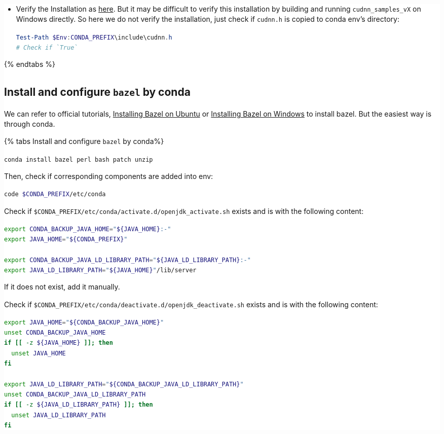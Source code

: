 - Verify the Installation as
  [here](https://docs.nvidia.com/deeplearning/cudnn/install-guide/index.html#verify).
  But it may be difficult to verify this installation by building and
  running `cudnn_samples_vX` on Windows directly. So here we do not
  verify the installation, just check if `cudnn.h` is copied to conda
  env’s directory:

  ``` powershell
  Test-Path $Env:CONDA_PREFIX\include\cudnn.h
  # Check if `True`
  ```



{% endtabs %}

## Install and configure `bazel` by conda

We can refer to official tutorials, [Installing Bazel on
Ubuntu](https://bazel.build/install/ubuntu) or [Installing Bazel on
Windows](https://bazel.build/install/windows) to install bazel. But the
easiest way is through conda.

{% tabs Install and configure `bazel` by conda%}



``` bash
conda install bazel perl bash patch unzip
```

Then, check if corresponding components are added into env:

``` bash
code $CONDA_PREFIX/etc/conda
```

Check if `$CONDA_PREFIX/etc/conda/activate.d/openjdk_activate.sh` exists
and is with the following content:

``` bash
export CONDA_BACKUP_JAVA_HOME="${JAVA_HOME}:-"
export JAVA_HOME="${CONDA_PREFIX}"

export CONDA_BACKUP_JAVA_LD_LIBRARY_PATH="${JAVA_LD_LIBRARY_PATH}:-"
export JAVA_LD_LIBRARY_PATH="${JAVA_HOME}"/lib/server
```

If it does not exist, add it manually.

Check if `$CONDA_PREFIX/etc/conda/deactivate.d/openjdk_deactivate.sh`
exists and is with the following content:

``` bash
export JAVA_HOME="${CONDA_BACKUP_JAVA_HOME}"
unset CONDA_BACKUP_JAVA_HOME
if [[ -z ${JAVA_HOME} ]]; then
  unset JAVA_HOME
fi

export JAVA_LD_LIBRARY_PATH="${CONDA_BACKUP_JAVA_LD_LIBRARY_PATH}"
unset CONDA_BACKUP_JAVA_LD_LIBRARY_PATH
if [[ -z ${JAVA_LD_LIBRARY_PATH} ]]; then
  unset JAVA_LD_LIBRARY_PATH
fi
```

